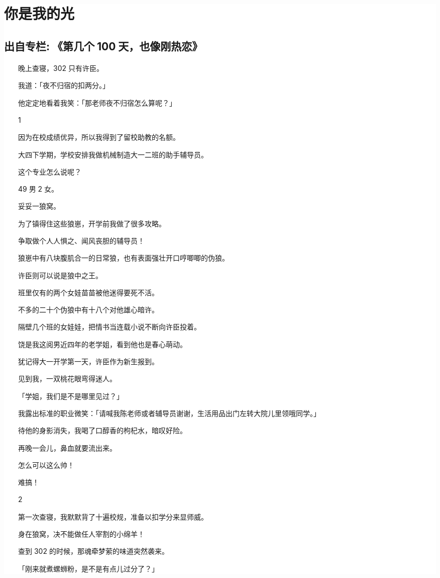 # 你是我的光  
## 出自专栏: 《第几个 100 天，也像刚热恋》  
&emsp;&emsp;晚上查寝，302 只有许臣。  
  
&emsp;&emsp;我道：「夜不归宿的扣两分。」  
  
&emsp;&emsp;他定定地看着我笑：「那老师夜不归宿怎么算呢？」  
  
&emsp;&emsp;1  
  
&emsp;&emsp;因为在校成绩优异，所以我得到了留校助教的名额。  
  
&emsp;&emsp;大四下学期，学校安排我做机械制造大一二班的助手辅导员。  
  
&emsp;&emsp;这个专业怎么说呢？  
  
&emsp;&emsp;49 男 2 女。  
  
&emsp;&emsp;妥妥一狼窝。  
  
&emsp;&emsp;为了镇得住这些狼崽，开学前我做了很多攻略。  
  
&emsp;&emsp;争取做个人人惧之、闻风丧胆的辅导员！  
  
&emsp;&emsp;狼崽中有八块腹肌合一的日常狼，也有表面强壮开口哼唧唧的伪狼。  
  
&emsp;&emsp;许臣则可以说是狼中之王。  
  
&emsp;&emsp;班里仅有的两个女娃苗苗被他迷得要死不活。  
  
&emsp;&emsp;不多的二十个伪狼中有十八个对他雄心暗许。  
  
&emsp;&emsp;隔壁几个班的女娃娃，把情书当连载小说不断向许臣投着。  
  
&emsp;&emsp;饶是我这阅男近四年的老学姐，看到他也是春心萌动。  
  
&emsp;&emsp;犹记得大一开学第一天，许臣作为新生报到。  
  
&emsp;&emsp;见到我，一双桃花眼弯得迷人。  
  
&emsp;&emsp;「学姐，我们是不是哪里见过？」  
  
&emsp;&emsp;我露出标准的职业微笑：「请喊我陈老师或者辅导员谢谢，生活用品出门左转大院儿里领哦同学。」  
  
&emsp;&emsp;待他的身影消失，我喝了口醇香的枸杞水，暗叹好险。  
  
&emsp;&emsp;再晚一会儿，鼻血就要流出来。  
  
&emsp;&emsp;怎么可以这么帅！  
  
&emsp;&emsp;难搞！  
  
&emsp;&emsp;2  
  
&emsp;&emsp;第一次查寝，我默默背了十遍校规，准备以扣学分来显师威。  
  
&emsp;&emsp;身在狼窝，决不能做任人宰割的小绵羊！  
  
&emsp;&emsp;查到 302 的时候，那魂牵梦萦的味道突然袭来。  
  
&emsp;&emsp;「刚来就煮螺蛳粉，是不是有点儿过分了？」  
  